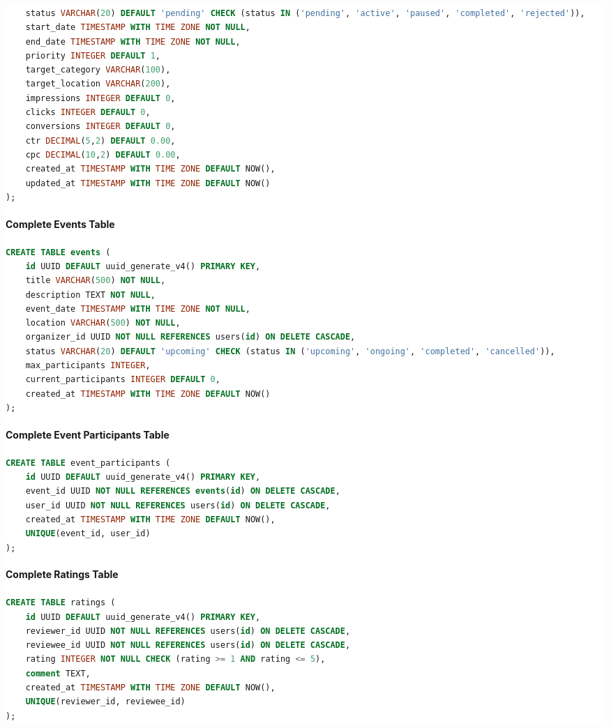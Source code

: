```sql
    status VARCHAR(20) DEFAULT 'pending' CHECK (status IN ('pending', 'active', 'paused', 'completed', 'rejected')),
    start_date TIMESTAMP WITH TIME ZONE NOT NULL,
    end_date TIMESTAMP WITH TIME ZONE NOT NULL,
    priority INTEGER DEFAULT 1,
    target_category VARCHAR(100),
    target_location VARCHAR(200),
    impressions INTEGER DEFAULT 0,
    clicks INTEGER DEFAULT 0,
    conversions INTEGER DEFAULT 0,
    ctr DECIMAL(5,2) DEFAULT 0.00,
    cpc DECIMAL(10,2) DEFAULT 0.00,
    created_at TIMESTAMP WITH TIME ZONE DEFAULT NOW(),
    updated_at TIMESTAMP WITH TIME ZONE DEFAULT NOW()
);
```

#### **Complete Events Table**
```sql
CREATE TABLE events (
    id UUID DEFAULT uuid_generate_v4() PRIMARY KEY,
    title VARCHAR(500) NOT NULL,
    description TEXT NOT NULL,
    event_date TIMESTAMP WITH TIME ZONE NOT NULL,
    location VARCHAR(500) NOT NULL,
    organizer_id UUID NOT NULL REFERENCES users(id) ON DELETE CASCADE,
    status VARCHAR(20) DEFAULT 'upcoming' CHECK (status IN ('upcoming', 'ongoing', 'completed', 'cancelled')),
    max_participants INTEGER,
    current_participants INTEGER DEFAULT 0,
    created_at TIMESTAMP WITH TIME ZONE DEFAULT NOW()
);
```

#### **Complete Event Participants Table**
```sql
CREATE TABLE event_participants (
    id UUID DEFAULT uuid_generate_v4() PRIMARY KEY,
    event_id UUID NOT NULL REFERENCES events(id) ON DELETE CASCADE,
    user_id UUID NOT NULL REFERENCES users(id) ON DELETE CASCADE,
    created_at TIMESTAMP WITH TIME ZONE DEFAULT NOW(),
    UNIQUE(event_id, user_id)
);
```

#### **Complete Ratings Table**
```sql
CREATE TABLE ratings (
    id UUID DEFAULT uuid_generate_v4() PRIMARY KEY,
    reviewer_id UUID NOT NULL REFERENCES users(id) ON DELETE CASCADE,
    reviewee_id UUID NOT NULL REFERENCES users(id) ON DELETE CASCADE,
    rating INTEGER NOT NULL CHECK (rating >= 1 AND rating <= 5),
    comment TEXT,
    created_at TIMESTAMP WITH TIME ZONE DEFAULT NOW(),
    UNIQUE(reviewer_id, reviewee_id)
);
```
